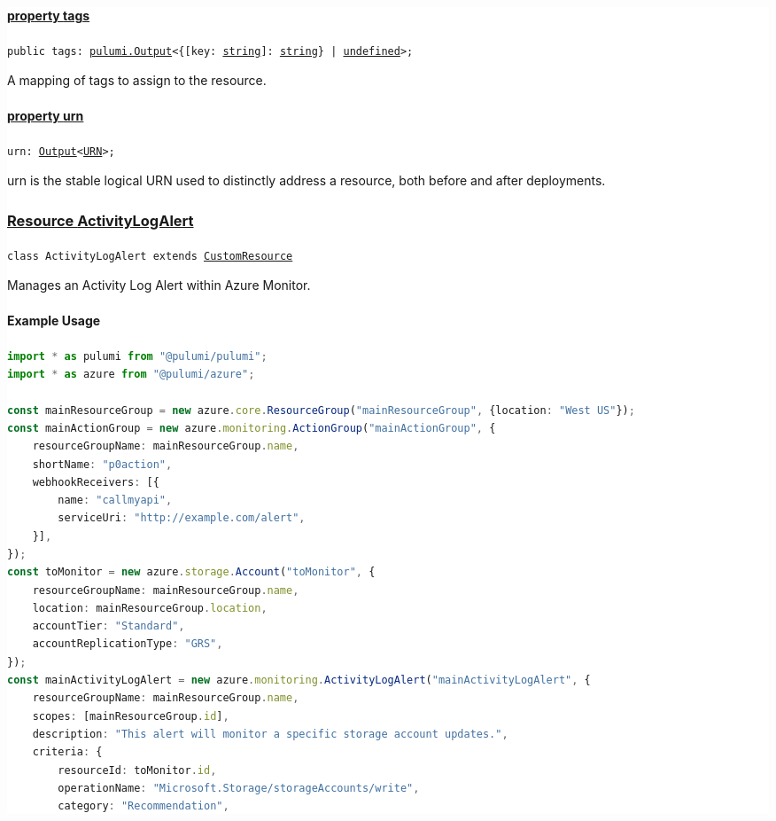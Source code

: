 <h4 class="pdoc-member-header" id="ActionRuleSuppression-tags">
<a class="pdoc-child-name" href="https://github.com/pulumi/pulumi-azure/blob/389b9d2c106e6ab264d2820b1729d61ac832ff9a/sdk/nodejs/monitoring/actionRuleSuppression.ts#L110">property <b>tags</b></a>
</h4>

<pre class="highlight"><code><span class='kd'>public </span>tags: <a href='/docs/reference/pkg/nodejs/pulumi/pulumi/#Output'>pulumi.Output</a>&lt;{[key: <span class='kd'><a href='https://developer.mozilla.org/en-US/docs/Web/JavaScript/Reference/Global_Objects/String'>string</a></span>]: <span class='kd'><a href='https://developer.mozilla.org/en-US/docs/Web/JavaScript/Reference/Global_Objects/String'>string</a></span>} | <span class='kd'><a href='https://developer.mozilla.org/en-US/docs/Web/JavaScript/Reference/Global_Objects/undefined'>undefined</a></span>&gt;;</code></pre>

A mapping of tags to assign to the resource.

<h4 class="pdoc-member-header" id="ActionRuleSuppression-urn">
<a class="pdoc-child-name" href="https://github.com/pulumi/pulumi-azure/blob/389b9d2c106e6ab264d2820b1729d61ac832ff9a/sdk/nodejs/monitoring/actionRuleSuppression.ts#L51">property <b>urn</b></a>
</h4>

<pre class="highlight"><code><span class='kd'></span>urn: <a href='/docs/reference/pkg/nodejs/pulumi/pulumi/#Output'>Output</a>&lt;<a href='/docs/reference/pkg/nodejs/pulumi/pulumi/#URN'>URN</a>&gt;;</code></pre>

urn is the stable logical URN used to distinctly address a resource, both before and after
deployments.

<h3 class="pdoc-module-header" id="ActivityLogAlert" data-link-title="ActivityLogAlert">
    <a href="https://github.com/pulumi/pulumi-azure/blob/389b9d2c106e6ab264d2820b1729d61ac832ff9a/sdk/nodejs/monitoring/activityLogAlert.ts#L58">
        Resource <strong>ActivityLogAlert</strong>
    </a>
</h3>

<pre class="highlight"><code><span class='kr'>class</span> <span class='nx'>ActivityLogAlert</span> <span class='kr'>extends</span> <a href='/docs/reference/pkg/nodejs/pulumi/pulumi/#CustomResource'>CustomResource</a></code></pre>

Manages an Activity Log Alert within Azure Monitor.

#### Example Usage

```typescript
import * as pulumi from "@pulumi/pulumi";
import * as azure from "@pulumi/azure";

const mainResourceGroup = new azure.core.ResourceGroup("mainResourceGroup", {location: "West US"});
const mainActionGroup = new azure.monitoring.ActionGroup("mainActionGroup", {
    resourceGroupName: mainResourceGroup.name,
    shortName: "p0action",
    webhookReceivers: [{
        name: "callmyapi",
        serviceUri: "http://example.com/alert",
    }],
});
const toMonitor = new azure.storage.Account("toMonitor", {
    resourceGroupName: mainResourceGroup.name,
    location: mainResourceGroup.location,
    accountTier: "Standard",
    accountReplicationType: "GRS",
});
const mainActivityLogAlert = new azure.monitoring.ActivityLogAlert("mainActivityLogAlert", {
    resourceGroupName: mainResourceGroup.name,
    scopes: [mainResourceGroup.id],
    description: "This alert will monitor a specific storage account updates.",
    criteria: {
        resourceId: toMonitor.id,
        operationName: "Microsoft.Storage/storageAccounts/write",
        category: "Recommendation",
```